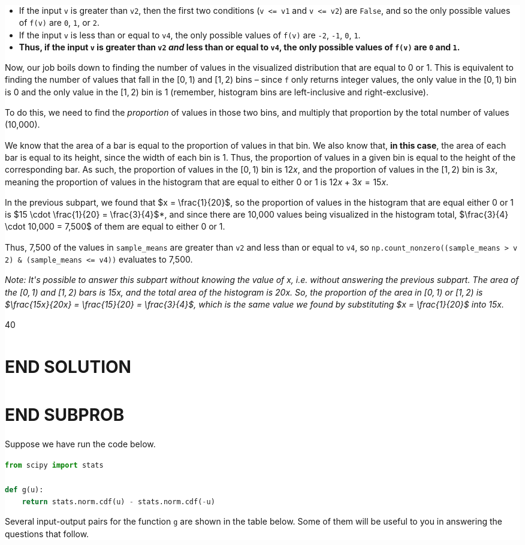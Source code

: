 - If the input `v` is greater than `v2`, then the first two conditions (`v <= v1` and `v <= v2`) are `False`, and so the only possible values of `f(v)` are `0`, `1`, or `2`.
- If the input `v` is less than or equal to `v4`, the only possible values of `f(v)` are `-2`, `-1`, `0`, `1`.
- **Thus, if the input `v` is greater than `v2` _and_ less than or equal to `v4`, the only possible values of `f(v)` are `0` and `1`.**

Now, our job boils down to finding the number of values in the visualized distribution that are equal to 0 or 1. This is equivalent to finding the number of values that fall in the $[0, 1)$ and $[1, 2)$ bins – since `f` only returns integer values, the only value in the $[0, 1)$ bin is 0 and the only value in the $[1, 2)$ bin is 1 (remember, histogram bins are left-inclusive and right-exclusive).

To do this, we need to find the _proportion_ of values in those two bins, and multiply that proportion by the total number of values (10,000). 

We know that the area of a bar is equal to the proportion of values in that bin. We also know that, **in this case**, the area of each bar is equal to its height, since the width of each bin is 1. Thus, the proportion of values in a given bin is equal to the height of the corresponding bar. As such, the proportion of values in the $[0, 1)$ bin is $12x$, and the proportion of values in the $[1, 2)$ bin is $3x$, meaning the proportion of values in the histogram that are equal to either 0 or 1 is $12x + 3x = 15x$.

In the previous subpart, we found that $x = \frac{1}{20}$, so the proportion of values in the histogram that are equal either 0 or 1 is $15 \cdot \frac{1}{20} = \frac{3}{4}$*, and since there are 10,000 values being visualized in the histogram total, $\frac{3}{4} \cdot 10,000 = 7,500$ of them are equal to either 0 or 1.

Thus, 7,500 of the values in `sample_means` are greater than `v2` and less than or equal to `v4`, so `np.count_nonzero((sample_means > v2) & (sample_means <= v4))` evaluates to 7,500.

_Note: It's possible to answer this subpart without knowing the value of $x$, i.e. without answering the previous subpart. The area of the $[0, 1)$ and $[1, 2)$ bars is $15x$, and the total area of the histogram is $20x$. So, the proportion of the area in $[0, 1)$ or $[1, 2)$ is $\frac{15x}{20x} = \frac{15}{20} = \frac{3}{4}$, which is the same value we found by substituting $x = \frac{1}{20}$ into $15x$._

<average>40</average>

# END SOLUTION

# END SUBPROB

Suppose we have run the code below.

```py
from scipy import stats

def g(u):
    return stats.norm.cdf(u) - stats.norm.cdf(-u)
```

Several input-output pairs for the function `g` are shown in the table
below. Some of them will be useful to you in answering the questions
that follow.
